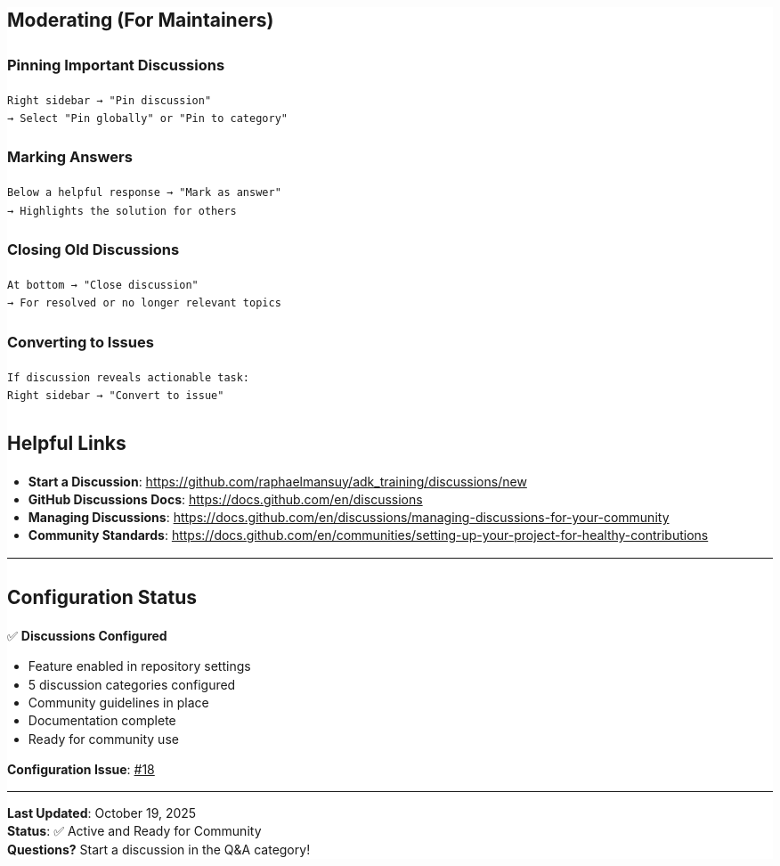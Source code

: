 ## Moderating (For Maintainers)

### Pinning Important Discussions
```
Right sidebar → "Pin discussion"
→ Select "Pin globally" or "Pin to category"
```

### Marking Answers
```
Below a helpful response → "Mark as answer"
→ Highlights the solution for others
```

### Closing Old Discussions
```
At bottom → "Close discussion"
→ For resolved or no longer relevant topics
```

### Converting to Issues
```
If discussion reveals actionable task:
Right sidebar → "Convert to issue"
```

## Helpful Links

- **Start a Discussion**: https://github.com/raphaelmansuy/adk_training/discussions/new
- **GitHub Discussions Docs**: https://docs.github.com/en/discussions
- **Managing Discussions**: https://docs.github.com/en/discussions/managing-discussions-for-your-community
- **Community Standards**: https://docs.github.com/en/communities/setting-up-your-project-for-healthy-contributions

---

## Configuration Status

✅ **Discussions Configured**
- Feature enabled in repository settings
- 5 discussion categories configured
- Community guidelines in place
- Documentation complete
- Ready for community use

**Configuration Issue**: [#18](https://github.com/raphaelmansuy/adk_training/issues/18)

---

**Last Updated**: October 19, 2025  
**Status**: ✅ Active and Ready for Community  
**Questions?** Start a discussion in the Q&A category!
